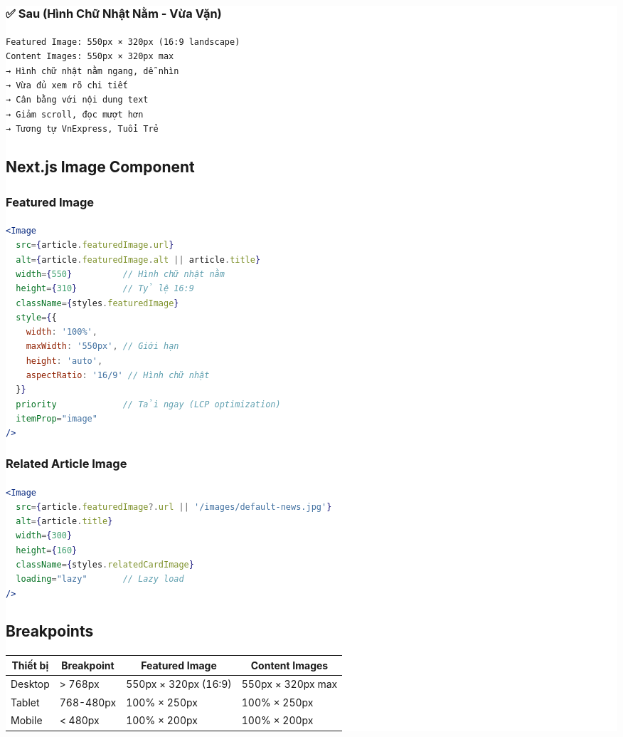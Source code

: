 ### ✅ Sau (Hình Chữ Nhật Nằm - Vừa Vặn)
```
Featured Image: 550px × 320px (16:9 landscape)
Content Images: 550px × 320px max
→ Hình chữ nhật nằm ngang, dễ nhìn
→ Vừa đủ xem rõ chi tiết
→ Cân bằng với nội dung text
→ Giảm scroll, đọc mượt hơn
→ Tương tự VnExpress, Tuổi Trẻ
```

## Next.js Image Component

### Featured Image
```jsx
<Image
  src={article.featuredImage.url}
  alt={article.featuredImage.alt || article.title}
  width={550}          // Hình chữ nhật nằm
  height={310}         // Tỷ lệ 16:9
  className={styles.featuredImage}
  style={{
    width: '100%',
    maxWidth: '550px', // Giới hạn
    height: 'auto',
    aspectRatio: '16/9' // Hình chữ nhật
  }}
  priority             // Tải ngay (LCP optimization)
  itemProp="image"
/>
```

### Related Article Image
```jsx
<Image
  src={article.featuredImage?.url || '/images/default-news.jpg'}
  alt={article.title}
  width={300}
  height={160}
  className={styles.relatedCardImage}
  loading="lazy"       // Lazy load
/>
```

## Breakpoints

| Thiết bị | Breakpoint | Featured Image | Content Images |
|----------|-----------|----------------|----------------|
| Desktop  | > 768px   | 550px × 320px (16:9) | 550px × 320px max |
| Tablet   | 768-480px | 100% × 250px | 100% × 250px |
| Mobile   | < 480px   | 100% × 200px | 100% × 200px |
